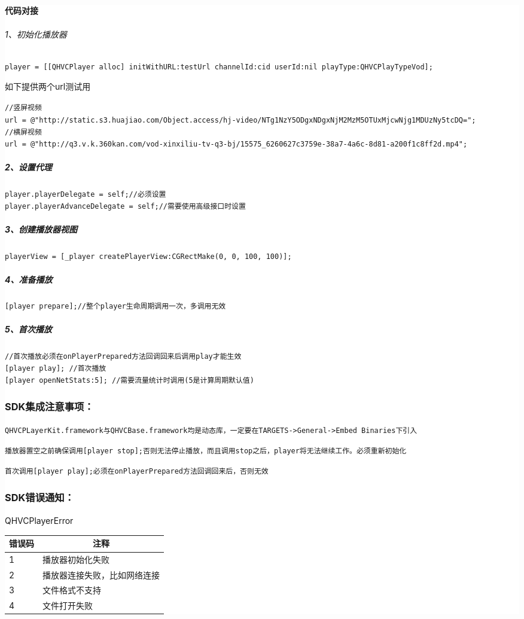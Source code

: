 #### 代码对接
###### 1、初始化播放器
```
player = [[QHVCPlayer alloc] initWithURL:testUrl channelId:cid userId:nil playType:QHVCPlayTypeVod];
```
如下提供两个url测试用

```
//竖屏视频
url = @"http://static.s3.huajiao.com/Object.access/hj-video/NTg1NzY5ODgxNDgxNjM2MzM5OTUxMjcwNjg1MDUzNy5tcDQ=";
//横屏视频
url = @"http://q3.v.k.360kan.com/vod-xinxiliu-tv-q3-bj/15575_6260627c3759e-38a7-4a6c-8d81-a200f1c8ff2d.mp4";
```
##### 2、设置代理
```
player.playerDelegate = self;//必须设置
player.playerAdvanceDelegate = self;//需要使用高级接口时设置
```
##### 3、创建播放器视图
```
playerView = [_player createPlayerView:CGRectMake(0, 0, 100, 100)];
```
##### 4、准备播放
```
[player prepare];//整个player生命周期调用一次，多调用无效
```
##### 5、首次播放
```
//首次播放必须在onPlayerPrepared方法回调回来后调用play才能生效
[player play]; //首次播放
[player openNetStats:5]; //需要流量统计时调用(5是计算周期默认值)
```
### SDK集成注意事项：
```
QHVCPLayerKit.framework与QHVCBase.framework均是动态库，一定要在TARGETS->General->Embed Binaries下引入
```
```
播放器置空之前确保调用[player stop];否则无法停止播放，而且调用stop之后，player将无法继续工作。必须重新初始化
```
```
首次调用[player play];必须在onPlayerPrepared方法回调回来后，否则无效
```

### SDK错误通知：

QHVCPlayerError

| 错误码 | 注释     |
| -------- | ------------ |
| 1 | 播放器初始化失败 |
| 2 | 播放器连接失败，比如网络连接  |
| 3 | 文件格式不支持 |
| 4 | 文件打开失败 |
